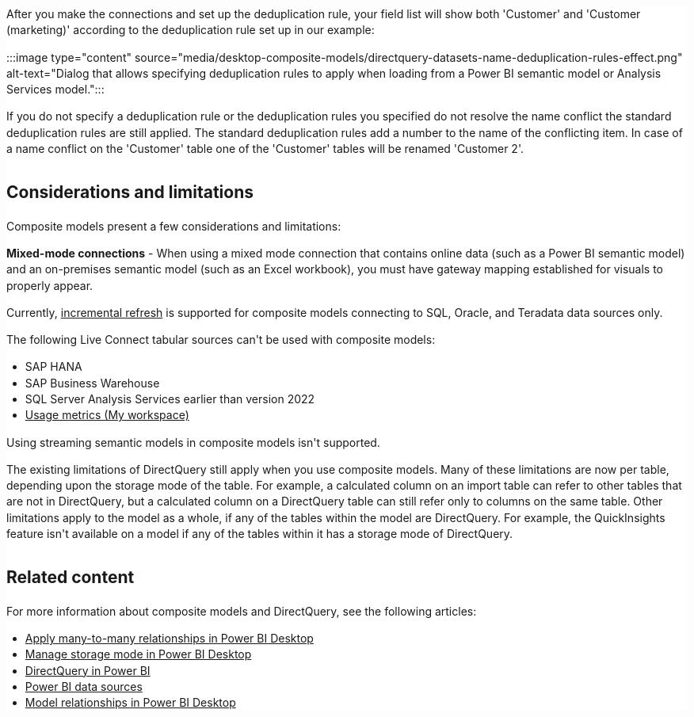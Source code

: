 After you make the connections and set up the deduplication rule, your field list will show both 'Customer' and 'Customer (marketing)' according to the deduplication rule set up in our example:

:::image type="content" source="media/desktop-composite-models/directquery-datasets-name-deduplication-rules-effect.png" alt-text="Dialog that allows specifying deduplication rules to apply when loading from a Power BI semantic model or Analysis Services model.":::


If you do not specify a deduplication rule or the deduplication rules you specified do not resolve the name conflict the standard deduplication rules  are still applied. The standard deduplication rules add a number to the name of the conflicting item. In case of a name conflict on the 'Customer' table one of the 'Customer' tables will be renamed 'Customer 2'.

## Considerations and limitations

Composite models present a few considerations and limitations:

**Mixed-mode connections** - When using a mixed mode connection that contains online data (such as a Power BI semantic model) and an on-premises semantic model (such as an Excel workbook), you must have gateway mapping established for visuals to properly appear.

Currently, [incremental refresh](../connect-data/incremental-refresh-overview.md) is supported for composite models connecting to SQL, Oracle, and Teradata data sources only.

The following Live Connect tabular sources can't be used with composite models:

* SAP HANA
* SAP Business Warehouse
* SQL Server Analysis Services earlier than version 2022
* [Usage metrics (My workspace)](../collaborate-share/service-usage-metrics.md)

Using streaming semantic models in composite models isn't supported.

The existing limitations of DirectQuery still apply when you use composite models. Many of these limitations are now per table, depending upon the storage mode of the table. For example, a calculated column on an import table can refer to other tables that are not in DirectQuery, but a calculated column on a DirectQuery table can still refer only to columns on the same table. Other limitations apply to the model as a whole, if any of the tables within the model are DirectQuery. For example, the QuickInsights feature isn't available on a model if any of the tables within it has a storage mode of DirectQuery.



## Related content

For more information about composite models and DirectQuery, see the following articles:

* [Apply many-to-many relationships in Power BI Desktop](desktop-many-to-many-relationships.md)
* [Manage storage mode in Power BI Desktop](desktop-storage-mode.md)
* [DirectQuery in Power BI](../connect-data/desktop-directquery-about.md)
* [Power BI data sources](../connect-data/power-bi-data-sources.md)
* [Model relationships in Power BI Desktop](desktop-relationships-understand.md)
